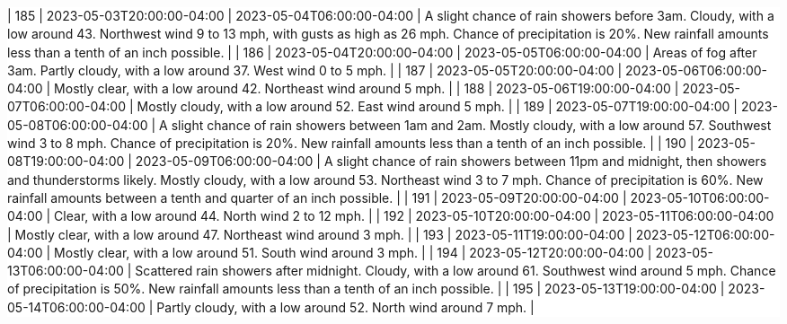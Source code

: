 | 185 | 2023-05-03T20:00:00-04:00 | 2023-05-04T06:00:00-04:00 | A slight chance of rain showers before 3am. Cloudy, with a low around 43. Northwest wind 9 to 13 mph, with gusts as high as 26 mph. Chance of precipitation is 20%. New rainfall amounts less than a tenth of an inch possible.                                                                                                                                                                                                                              |
| 186 | 2023-05-04T20:00:00-04:00 | 2023-05-05T06:00:00-04:00 | Areas of fog after 3am. Partly cloudy, with a low around 37. West wind 0 to 5 mph.                                                                                                                                                                                                                                                                                                                                                                           |
| 187 | 2023-05-05T20:00:00-04:00 | 2023-05-06T06:00:00-04:00 | Mostly clear, with a low around 42. Northeast wind around 5 mph.                                                                                                                                                                                                                                                                                                                                                                                             |
| 188 | 2023-05-06T19:00:00-04:00 | 2023-05-07T06:00:00-04:00 | Mostly cloudy, with a low around 52. East wind around 5 mph.                                                                                                                                                                                                                                                                                                                                                                                                 |
| 189 | 2023-05-07T19:00:00-04:00 | 2023-05-08T06:00:00-04:00 | A slight chance of rain showers between 1am and 2am. Mostly cloudy, with a low around 57. Southwest wind 3 to 8 mph. Chance of precipitation is 20%. New rainfall amounts less than a tenth of an inch possible.                                                                                                                                                                                                                                             |
| 190 | 2023-05-08T19:00:00-04:00 | 2023-05-09T06:00:00-04:00 | A slight chance of rain showers between 11pm and midnight, then showers and thunderstorms likely. Mostly cloudy, with a low around 53. Northeast wind 3 to 7 mph. Chance of precipitation is 60%. New rainfall amounts between a tenth and quarter of an inch possible.                                                                                                                                                                                      |
| 191 | 2023-05-09T20:00:00-04:00 | 2023-05-10T06:00:00-04:00 | Clear, with a low around 44. North wind 2 to 12 mph.                                                                                                                                                                                                                                                                                                                                                                                                         |
| 192 | 2023-05-10T20:00:00-04:00 | 2023-05-11T06:00:00-04:00 | Mostly clear, with a low around 47. Northeast wind around 3 mph.                                                                                                                                                                                                                                                                                                                                                                                             |
| 193 | 2023-05-11T19:00:00-04:00 | 2023-05-12T06:00:00-04:00 | Mostly clear, with a low around 51. South wind around 3 mph.                                                                                                                                                                                                                                                                                                                                                                                                 |
| 194 | 2023-05-12T20:00:00-04:00 | 2023-05-13T06:00:00-04:00 | Scattered rain showers after midnight. Cloudy, with a low around 61. Southwest wind around 5 mph. Chance of precipitation is 50%. New rainfall amounts less than a tenth of an inch possible.                                                                                                                                                                                                                                                                |
| 195 | 2023-05-13T19:00:00-04:00 | 2023-05-14T06:00:00-04:00 | Partly cloudy, with a low around 52. North wind around 7 mph.                                                                                                                                                                                                                                                                                                                                                                                                |